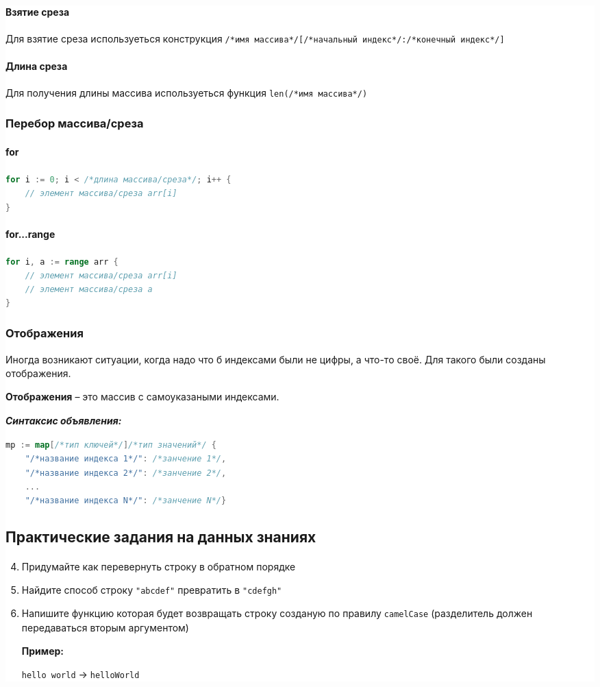 #### Взятие среза

Для взятие среза используеться конструкция `/*имя массива*/[/*начальный индекс*/:/*конечный индекс*/]`

#### Длина среза

Для получения длины массива используеться функция `len(/*имя массива*/)`

### Перебор массива/среза

#### for

```go
for i := 0; i < /*длина массива/среза*/; i++ {
    // элемент массива/среза arr[i]
}
```

#### for...range

```go
for i, a := range arr {
    // элемент массива/среза arr[i]
    // элемент массива/среза a
}
```

### Отображения

Иногда возникают ситуации, когда надо что б индексами были не цифры, а что-то своё. Для такого были созданы отображения. 

**Отображения** – это массив с самоуказаными индексами.

***Синтаксис объявления:***

```go
mp := map[/*тип ключей*/]/*тип значений*/ {
    "/*название индекса 1*/": /*занчение 1*/,
    "/*название индекса 2*/": /*занчение 2*/,
    ...
    "/*название индекса N*/": /*занчение N*/}
```

## Практические задания на данных знаниях

4. Придумайте как перевернуть строку в обратном порядке

5. Найдите способ строку `"abcdef"` превратить в `"cdefgh"`

6. Напишите функцию которая будет возвращать строку созданую по правилу `camelCase` (разделитель должен передаваться вторым аргументом)

    **Пример:**

    `hello world` -> `helloWorld`
